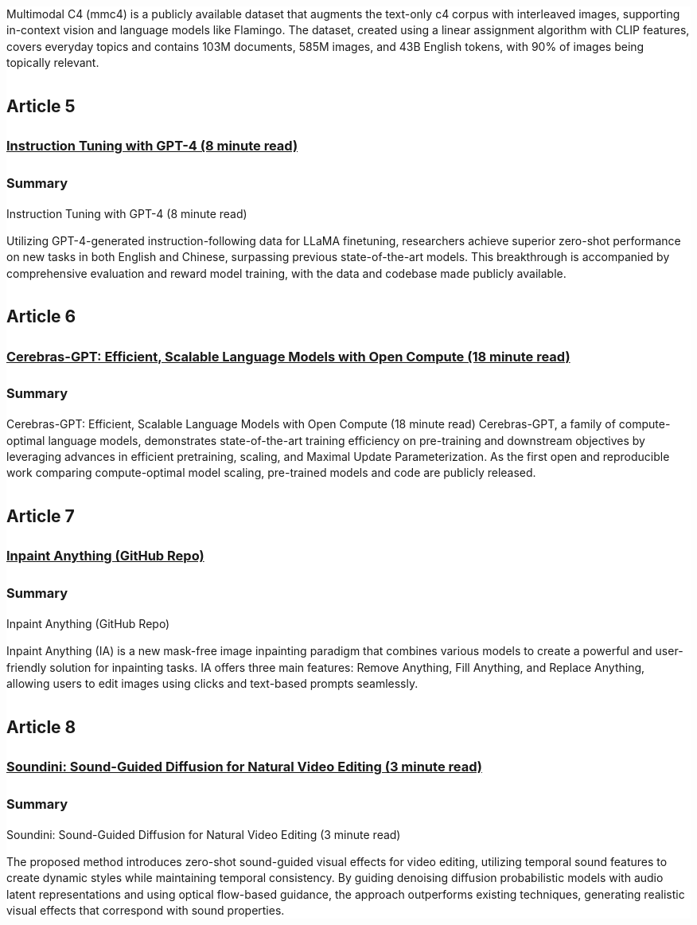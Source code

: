 Multimodal C4 (mmc4) is a publicly available dataset that augments the text-only c4 corpus with interleaved images, supporting in-context vision and language models like Flamingo. The dataset, created using a linear assignment algorithm with CLIP features, covers everyday topics and contains 103M documents, 585M images, and 43B English tokens, with 90% of images being topically relevant.

## Article 5
### [Instruction Tuning with GPT-4 (8 minute read)](https://tldr.tech)
### Summary 
 Instruction Tuning with GPT-4 (8 minute read)

Utilizing GPT-4-generated instruction-following data for LLaMA finetuning, researchers achieve superior zero-shot performance on new tasks in both English and Chinese, surpassing previous state-of-the-art models. This breakthrough is accompanied by comprehensive evaluation and reward model training, with the data and codebase made publicly available.

## Article 6
### [Cerebras-GPT: Efficient, Scalable Language Models with Open Compute (18 minute read)](https://tldr.tech)
### Summary 
 Cerebras-GPT: Efficient, Scalable Language Models with Open Compute (18 minute read)</a>
Cerebras-GPT, a family of compute-optimal language models, demonstrates state-of-the-art training efficiency on pre-training and downstream objectives by leveraging advances in efficient pretraining, scaling, and Maximal Update Parameterization. As the first open and reproducible work comparing compute-optimal model scaling, pre-trained models and code are publicly released.

## Article 7
### [Inpaint Anything (GitHub Repo)](https://tldr.tech)
### Summary 
 Inpaint Anything (GitHub Repo)

Inpaint Anything (IA) is a new mask-free image inpainting paradigm that combines various models to create a powerful and user-friendly solution for inpainting tasks. IA offers three main features: Remove Anything, Fill Anything, and Replace Anything, allowing users to edit images using clicks and text-based prompts seamlessly.

## Article 8
### [Soundini: Sound-Guided Diffusion for Natural Video Editing (3 minute read)](https://tldr.tech)
### Summary 
 Soundini: Sound-Guided Diffusion for Natural Video Editing (3 minute read)

The proposed method introduces zero-shot sound-guided visual effects for video editing, utilizing temporal sound features to create dynamic styles while maintaining temporal consistency. By guiding denoising diffusion probabilistic models with audio latent representations and using optical flow-based guidance, the approach outperforms existing techniques, generating realistic visual effects that correspond with sound properties.
